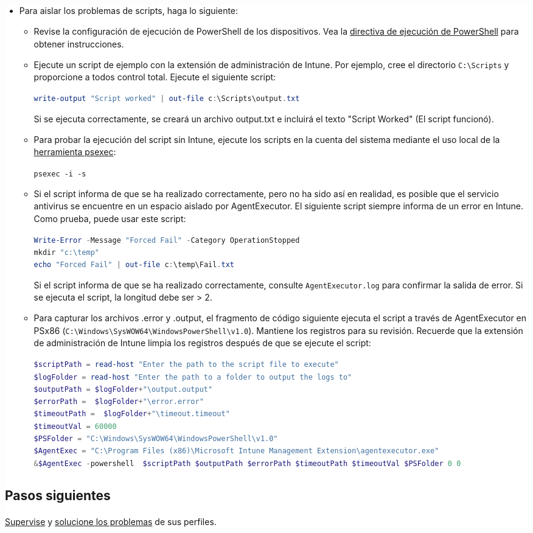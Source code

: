 - Para aislar los problemas de scripts, haga lo siguiente:

  - Revise la configuración de ejecución de PowerShell de los dispositivos. Vea la [directiva de ejecución de PowerShell](https://docs.microsoft.com/powershell/module/microsoft.powershell.security/set-executionpolicy?view=powershell-6) para obtener instrucciones.
  - Ejecute un script de ejemplo con la extensión de administración de Intune. Por ejemplo, cree el directorio `C:\Scripts` y proporcione a todos control total. Ejecute el siguiente script:

    ```powershell
    write-output "Script worked" | out-file c:\Scripts\output.txt
    ```

    Si se ejecuta correctamente, se creará un archivo output.txt e incluirá el texto "Script Worked" (El script funcionó).

  - Para probar la ejecución del script sin Intune, ejecute los scripts en la cuenta del sistema mediante el uso local de la [herramienta psexec](https://docs.microsoft.com/sysinternals/downloads/psexec):

    `psexec -i -s`  
    
  - Si el script informa de que se ha realizado correctamente, pero no ha sido así en realidad, es posible que el servicio antivirus se encuentre en un espacio aislado por AgentExecutor. El siguiente script siempre informa de un error en Intune. Como prueba, puede usar este script:
  
    ```powershell
    Write-Error -Message "Forced Fail" -Category OperationStopped
    mkdir "c:\temp" 
    echo "Forced Fail" | out-file c:\temp\Fail.txt
    ```

    Si el script informa de que se ha realizado correctamente, consulte `AgentExecutor.log` para confirmar la salida de error. Si se ejecuta el script, la longitud debe ser > 2.

  - Para capturar los archivos .error y .output, el fragmento de código siguiente ejecuta el script a través de AgentExecutor en PSx86 (`C:\Windows\SysWOW64\WindowsPowerShell\v1.0`). Mantiene los registros para su revisión. Recuerde que la extensión de administración de Intune limpia los registros después de que se ejecute el script:
  
    ```powershell
    $scriptPath = read-host "Enter the path to the script file to execute"
    $logFolder = read-host "Enter the path to a folder to output the logs to"
    $outputPath = $logFolder+"\output.output"
    $errorPath =  $logFolder+"\error.error"
    $timeoutPath =  $logFolder+"\timeout.timeout"
    $timeoutVal = 60000 
    $PSFolder = "C:\Windows\SysWOW64\WindowsPowerShell\v1.0"
    $AgentExec = "C:\Program Files (x86)\Microsoft Intune Management Extension\agentexecutor.exe"
    &$AgentExec -powershell  $scriptPath $outputPath $errorPath $timeoutPath $timeoutVal $PSFolder 0 0
    ```

## <a name="next-steps"></a>Pasos siguientes

[Supervise](../configuration/device-profile-monitor.md) y [solucione los problemas](../configuration/device-profile-troubleshoot.md) de sus perfiles.
